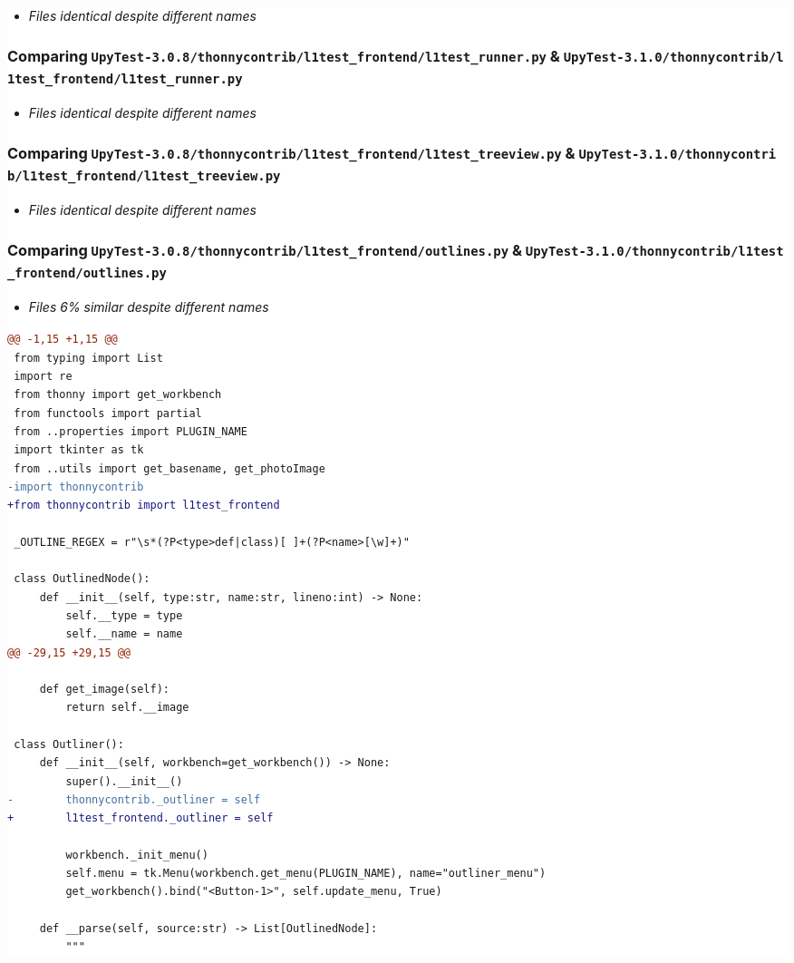  * *Files identical despite different names*

### Comparing `UpyTest-3.0.8/thonnycontrib/l1test_frontend/l1test_runner.py` & `UpyTest-3.1.0/thonnycontrib/l1test_frontend/l1test_runner.py`

 * *Files identical despite different names*

### Comparing `UpyTest-3.0.8/thonnycontrib/l1test_frontend/l1test_treeview.py` & `UpyTest-3.1.0/thonnycontrib/l1test_frontend/l1test_treeview.py`

 * *Files identical despite different names*

### Comparing `UpyTest-3.0.8/thonnycontrib/l1test_frontend/outlines.py` & `UpyTest-3.1.0/thonnycontrib/l1test_frontend/outlines.py`

 * *Files 6% similar despite different names*

```diff
@@ -1,15 +1,15 @@
 from typing import List
 import re
 from thonny import get_workbench
 from functools import partial
 from ..properties import PLUGIN_NAME
 import tkinter as tk
 from ..utils import get_basename, get_photoImage 
-import thonnycontrib
+from thonnycontrib import l1test_frontend 
 
 _OUTLINE_REGEX = r"\s*(?P<type>def|class)[ ]+(?P<name>[\w]+)"
 
 class OutlinedNode():
     def __init__(self, type:str, name:str, lineno:int) -> None:
         self.__type = type
         self.__name = name
@@ -29,15 +29,15 @@
     
     def get_image(self):
         return self.__image    
 
 class Outliner():   
     def __init__(self, workbench=get_workbench()) -> None:
         super().__init__()
-        thonnycontrib._outliner = self
+        l1test_frontend._outliner = self
         
         workbench._init_menu()
         self.menu = tk.Menu(workbench.get_menu(PLUGIN_NAME), name="outliner_menu") 
         get_workbench().bind("<Button-1>", self.update_menu, True)
      
     def __parse(self, source:str) -> List[OutlinedNode]:
         """
```
